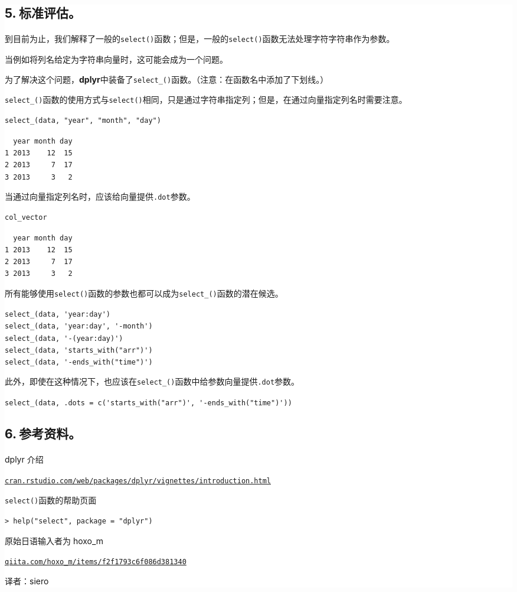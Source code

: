 ## 5\. 标准评估。

到目前为止，我们解释了一般的`select()`函数；但是，一般的`select()`函数无法处理字符字符串作为参数。

当例如将列名给定为字符串向量时，这可能会成为一个问题。

为了解决这个问题，**dplyr**中装备了`select_()`函数。（注意：在函数名中添加了下划线。）

`select_()`函数的使用方式与`select()`相同，只是通过字符串指定列；但是，在通过向量指定列名时需要注意。

```
select_(data, "year", "month", "day") 
```

```
  year month day
1 2013    12  15
2 2013     7  17
3 2013     3   2

```

当通过向量指定列名时，应该给向量提供`.dot`参数。

```
col_vector 
```

```
  year month day
1 2013    12  15
2 2013     7  17
3 2013     3   2

```

所有能够使用`select()`函数的参数也都可以成为`select_()`函数的潜在候选。

```
select_(data, 'year:day')
select_(data, 'year:day', '-month')
select_(data, '-(year:day)')
select_(data, 'starts_with("arr")')
select_(data, '-ends_with("time")') 
```

此外，即使在这种情况下，也应该在`select_()`函数中给参数向量提供`.dot`参数。

```
select_(data, .dots = c('starts_with("arr")', '-ends_with("time")')) 
```

## 6\. 参考资料。

dplyr 介绍

[`cran.rstudio.com/web/packages/dplyr/vignettes/introduction.html`](https://cran.rstudio.com/web/packages/dplyr/vignettes/introduction.html)

`select()`函数的帮助页面

`> help("select", package = "dplyr")`

原始日语输入者为 hoxo_m

[`qiita.com/hoxo_m/items/f2f1793c6f086d381340`](https://qiita.com/hoxo_m/items/f2f1793c6f086d381340)

译者：siero
